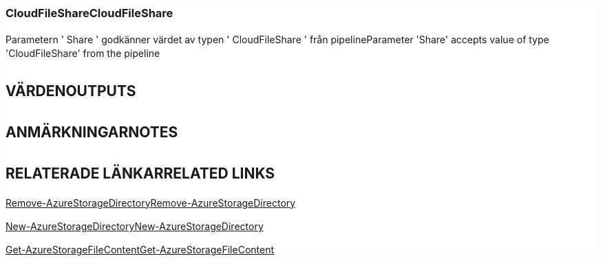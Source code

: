 ### <span data-ttu-id="b0d21-180">CloudFileShare</span><span class="sxs-lookup"><span data-stu-id="b0d21-180">CloudFileShare</span></span>

<span data-ttu-id="b0d21-181">Parametern ' Share ' godkänner värdet av typen ' CloudFileShare ' från pipeline</span><span class="sxs-lookup"><span data-stu-id="b0d21-181">Parameter 'Share' accepts value of type 'CloudFileShare' from the pipeline</span></span>

## <span data-ttu-id="b0d21-182">VÄRDEN</span><span class="sxs-lookup"><span data-stu-id="b0d21-182">OUTPUTS</span></span>

## <span data-ttu-id="b0d21-183">ANMÄRKNINGAR</span><span class="sxs-lookup"><span data-stu-id="b0d21-183">NOTES</span></span>

## <span data-ttu-id="b0d21-184">RELATERADE LÄNKAR</span><span class="sxs-lookup"><span data-stu-id="b0d21-184">RELATED LINKS</span></span>

[<span data-ttu-id="b0d21-185">Remove-AzureStorageDirectory</span><span class="sxs-lookup"><span data-stu-id="b0d21-185">Remove-AzureStorageDirectory</span></span>](./Remove-AzureStorageDirectory.md)

[<span data-ttu-id="b0d21-186">New-AzureStorageDirectory</span><span class="sxs-lookup"><span data-stu-id="b0d21-186">New-AzureStorageDirectory</span></span>](./New-AzureStorageDirectory.md)

[<span data-ttu-id="b0d21-187">Get-AzureStorageFileContent</span><span class="sxs-lookup"><span data-stu-id="b0d21-187">Get-AzureStorageFileContent</span></span>](./Get-AzureStorageFileContent.md)
